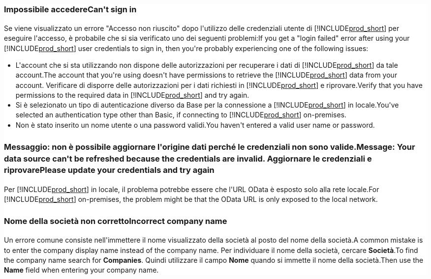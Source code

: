### <a name="cant-sign-in"></a><span data-ttu-id="101a1-196">Impossibile accedere</span><span class="sxs-lookup"><span data-stu-id="101a1-196">Can't sign in</span></span>

<span data-ttu-id="101a1-197">Se viene visualizzato un errore "Accesso non riuscito" dopo l'utilizzo delle credenziali utente di [!INCLUDE[prod_short](includes/prod_short.md)] per eseguire l'accesso, è probabile che si sia verificato uno dei seguenti problemi:</span><span class="sxs-lookup"><span data-stu-id="101a1-197">If you get a "login failed" error after using your [!INCLUDE[prod_short](includes/prod_short.md)] user credentials to sign in, then you're probably experiencing one of the following issues:</span></span>

- <span data-ttu-id="101a1-198">L'account che si sta utilizzando non dispone delle autorizzazioni per recuperare i dati di [!INCLUDE[prod_short](includes/prod_short.md)] da tale account.</span><span class="sxs-lookup"><span data-stu-id="101a1-198">The account that you're using doesn't have permissions to retrieve the [!INCLUDE[prod_short](includes/prod_short.md)] data from your account.</span></span> <span data-ttu-id="101a1-199">Verificare di disporre delle autorizzazioni per i dati richiesti in [!INCLUDE[prod_short](includes/prod_short.md)] e riprovare.</span><span class="sxs-lookup"><span data-stu-id="101a1-199">Verify that you have permissions to the required data in [!INCLUDE[prod_short](includes/prod_short.md)] and try again.</span></span>
- <span data-ttu-id="101a1-200">Si è selezionato un tipo di autenticazione diverso da Base per la connessione a [!INCLUDE[prod_short](includes/prod_short.md)] in locale.</span><span class="sxs-lookup"><span data-stu-id="101a1-200">You've selected an authentication type other than Basic, if connecting to [!INCLUDE[prod_short](includes/prod_short.md)] on-premises.</span></span>
- <span data-ttu-id="101a1-201">Non è stato inserito un nome utente o una password validi.</span><span class="sxs-lookup"><span data-stu-id="101a1-201">You haven't entered a valid user name or password.</span></span>

### <a name="message-your-data-source-cant-be-refreshed-because-the-credentials-are-invalid-please-update-your-credentials-and-try-again"></a><span data-ttu-id="101a1-202">Messaggio: non è possibile aggiornare l'origine dati perché le credenziali non sono valide.</span><span class="sxs-lookup"><span data-stu-id="101a1-202">Message: Your data source can't be refreshed because the credentials are invalid.</span></span> <span data-ttu-id="101a1-203">Aggiornare le credenziali e riprovare</span><span class="sxs-lookup"><span data-stu-id="101a1-203">Please update your credentials and try again</span></span>

<span data-ttu-id="101a1-204">Per [!INCLUDE[prod_short](includes/prod_short.md)] in locale, il problema potrebbe essere che l'URL OData è esposto solo alla rete locale.</span><span class="sxs-lookup"><span data-stu-id="101a1-204">For [!INCLUDE[prod_short](includes/prod_short.md)] on-premises, the problem might be that the OData URL is only exposed to the local network.</span></span>

### <a name="incorrect-company-name"></a><span data-ttu-id="101a1-205">Nome della società non corretto</span><span class="sxs-lookup"><span data-stu-id="101a1-205">Incorrect company name</span></span>

<span data-ttu-id="101a1-206">Un errore comune consiste nell'immettere il nome visualizzato della società al posto del nome della società.</span><span class="sxs-lookup"><span data-stu-id="101a1-206">A common mistake is to enter the company display name instead of the company name.</span></span> <span data-ttu-id="101a1-207">Per individuare il nome della società, cercare **Società**.</span><span class="sxs-lookup"><span data-stu-id="101a1-207">To find the company name search for **Companies**.</span></span> <span data-ttu-id="101a1-208">Quindi utilizzare il campo **Nome** quando si immette il nome della società.</span><span class="sxs-lookup"><span data-stu-id="101a1-208">Then use the **Name** field when entering your company name.</span></span>

